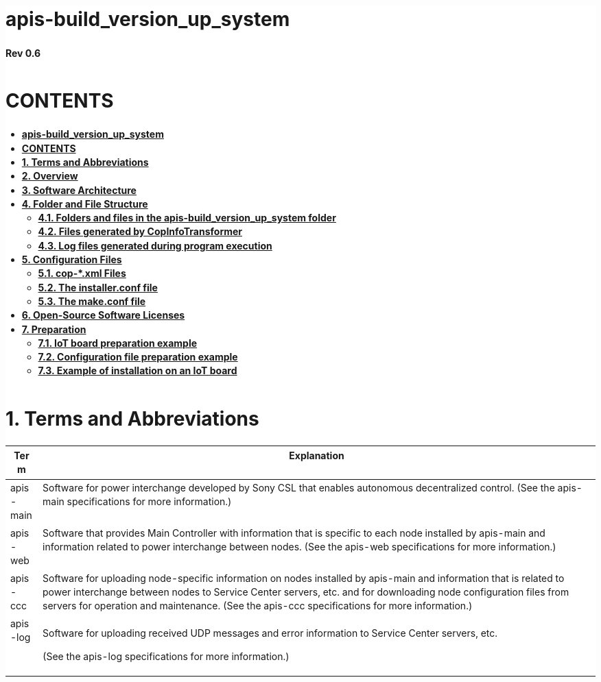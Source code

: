 **apis-build\_version\_up\_system**
=====
**Rev 0.6**

# **CONTENTS**
- [**apis-build\_version\_up\_system**](#apis-build_version_up_system)
- [**CONTENTS**](#contents)
- [**1. Terms and Abbreviations**](#1-terms-and-abbreviations)
- [**2. Overview**](#2-overview)
- [**3. Software Architecture**](#3-software-architecture)
- [**4. Folder and File Structure**](#4-folder-and-file-structure)
  - [**4.1. Folders and files in the apis-build\_version\_up\_system folder**](#41-folders-and-files-in-the-apis-build_version_up_system-folder)
  - [**4.2. Files generated by CopInfoTransformer**](#42-files-generated-by-copinfotransformer)
  - [**4.3. Log files generated during program execution**](#43-log-files-generated-during-program-execution)
- [**5. Configuration Files**](#5-configuration-files)
  - [**5.1. cop-\*.xml Files**](#51-cop-xml-files)
  - [**5.2. The installer.conf file**](#52-the-installerconf-file)
  - [**5.3. The make.conf file**](#53-the-makeconf-file)
- [**6. Open-Source Software Licenses**](#6-open-source-software-licenses)
- [**7. Preparation**](#7-preparation)
  - [**7.1. IoT board preparation example**](#71-iot-board-preparation-example)
  - [**7.2. Configuration file preparation example**](#72-configuration-file-preparation-example)
  - [**7.3. Example of installation on an IoT board**](#73-example-of-installation-on-an-iot-board)


# **1. Terms and Abbreviations**

<table>
<thead>
<tr class="header">
<th><strong>Term</strong></th>
<th><strong>Explanation</strong></th>
</tr>
</thead>
<tbody>
<tr class="odd">
<td>apis-main</td>
<td>Software for power interchange developed by Sony CSL that enables autonomous decentralized control. (See the apis-main specifications for more information.)</td>
</tr>
<tr class="even">
<td>apis-web</td>
<td>Software that provides Main Controller with information that is specific to each node installed by apis-main and information related to power interchange between nodes. (See the apis-web specifications for more information.)</td>
</tr>
<tr class="odd">
<td>apis-ccc</td>
<td>Software for uploading node-specific information on nodes installed by apis-main and information that is related to power interchange between nodes to Service Center servers, etc. and for downloading node configuration files from servers for operation and maintenance. (See the apis-ccc specifications for more information.)</td>
</tr>
<tr class="even">
<td>apis-log</td>
<td><p>Software for uploading received UDP messages and error information to Service Center servers, etc.</p>
<p>(See the apis-log specifications for more information.)</p></td>
</tr>
<tr class="odd">